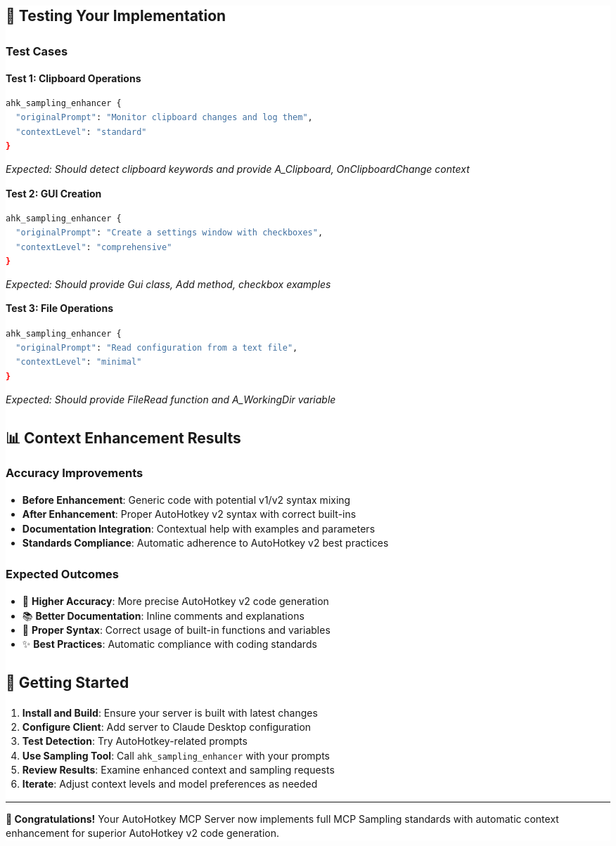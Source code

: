 ## 🧪 Testing Your Implementation

### **Test Cases**

**Test 1: Clipboard Operations**
```bash
ahk_sampling_enhancer {
  "originalPrompt": "Monitor clipboard changes and log them",
  "contextLevel": "standard"
}
```
*Expected: Should detect clipboard keywords and provide A_Clipboard, OnClipboardChange context*

**Test 2: GUI Creation**
```bash
ahk_sampling_enhancer {
  "originalPrompt": "Create a settings window with checkboxes",
  "contextLevel": "comprehensive"
}
```
*Expected: Should provide Gui class, Add method, checkbox examples*

**Test 3: File Operations**
```bash
ahk_sampling_enhancer {
  "originalPrompt": "Read configuration from a text file",
  "contextLevel": "minimal"
}
```
*Expected: Should provide FileRead function and A_WorkingDir variable*

## 📊 Context Enhancement Results

### **Accuracy Improvements**
- **Before Enhancement**: Generic code with potential v1/v2 syntax mixing
- **After Enhancement**: Proper AutoHotkey v2 syntax with correct built-ins
- **Documentation Integration**: Contextual help with examples and parameters
- **Standards Compliance**: Automatic adherence to AutoHotkey v2 best practices

### **Expected Outcomes**
- 🎯 **Higher Accuracy**: More precise AutoHotkey v2 code generation
- 📚 **Better Documentation**: Inline comments and explanations
- 🔧 **Proper Syntax**: Correct usage of built-in functions and variables
- ✨ **Best Practices**: Automatic compliance with coding standards

## 🚀 Getting Started

1. **Install and Build**: Ensure your server is built with latest changes
2. **Configure Client**: Add server to Claude Desktop configuration
3. **Test Detection**: Try AutoHotkey-related prompts
4. **Use Sampling Tool**: Call `ahk_sampling_enhancer` with your prompts
5. **Review Results**: Examine enhanced context and sampling requests
6. **Iterate**: Adjust context levels and model preferences as needed

---

**🎉 Congratulations!** Your AutoHotkey MCP Server now implements full MCP Sampling standards with automatic context enhancement for superior AutoHotkey v2 code generation. 